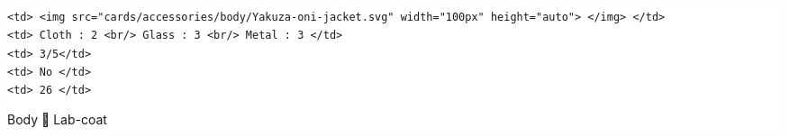     <td> <img src="cards/accessories/body/Yakuza-oni-jacket.svg" width="100px" height="auto"> </img> </td>
    <td> Cloth : 2 <br/> Glass : 3 <br/> Metal : 3 </td>
    <td> 3/5</td>
    <td> No </td>
    <td> 26 </td>
  </tr>
  <tr>
    <td> Body 👤 </td>
    <td> Lab-coat </td>